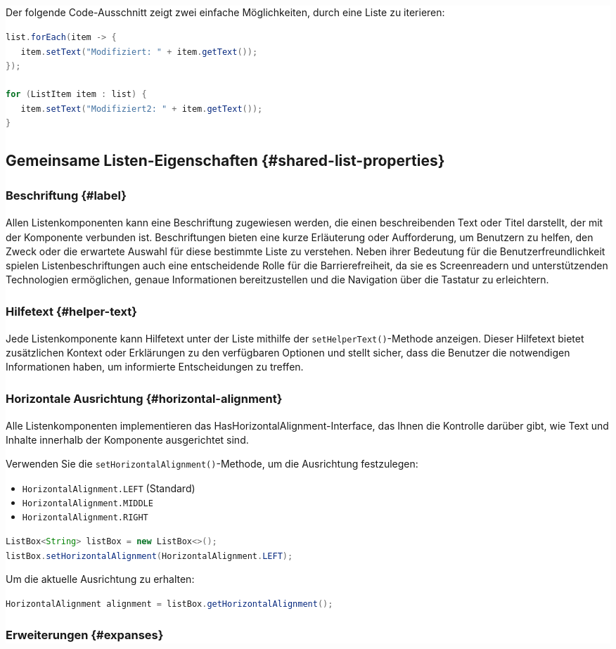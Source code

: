 Der folgende Code-Ausschnitt zeigt zwei einfache Möglichkeiten, durch eine Liste zu iterieren:

```java
list.forEach(item -> {
   item.setText("Modifiziert: " + item.getText());
});

for (ListItem item : list) {
   item.setText("Modifiziert2: " + item.getText());
}
```

## Gemeinsame Listen-Eigenschaften {#shared-list-properties}

### Beschriftung {#label}

Allen Listenkomponenten kann eine Beschriftung zugewiesen werden, die einen beschreibenden Text oder Titel darstellt, der mit der Komponente verbunden ist. Beschriftungen bieten eine kurze Erläuterung oder Aufforderung, um Benutzern zu helfen, den Zweck oder die erwartete Auswahl für diese bestimmte Liste zu verstehen. Neben ihrer Bedeutung für die Benutzerfreundlichkeit spielen Listenbeschriftungen auch eine entscheidende Rolle für die Barrierefreiheit, da sie es Screenreadern und unterstützenden Technologien ermöglichen, genaue Informationen bereitzustellen und die Navigation über die Tastatur zu erleichtern.

### Hilfetext {#helper-text}

Jede Listenkomponente kann Hilfetext unter der Liste mithilfe der `setHelperText()`-Methode anzeigen. Dieser Hilfetext bietet zusätzlichen Kontext oder Erklärungen zu den verfügbaren Optionen und stellt sicher, dass die Benutzer die notwendigen Informationen haben, um informierte Entscheidungen zu treffen.

### Horizontale Ausrichtung {#horizontal-alignment}

Alle Listenkomponenten implementieren das <JavadocLink type="foundation" location="com/webforj/concern/HasHorizontalAlignment" code='true'>HasHorizontalAlignment</JavadocLink>-Interface, das Ihnen die Kontrolle darüber gibt, wie Text und Inhalte innerhalb der Komponente ausgerichtet sind.

Verwenden Sie die `setHorizontalAlignment()`-Methode, um die Ausrichtung festzulegen:

- `HorizontalAlignment.LEFT` (Standard)
- `HorizontalAlignment.MIDDLE`
- `HorizontalAlignment.RIGHT`

```java
ListBox<String> listBox = new ListBox<>();
listBox.setHorizontalAlignment(HorizontalAlignment.LEFT);
```

Um die aktuelle Ausrichtung zu erhalten:
```java
HorizontalAlignment alignment = listBox.getHorizontalAlignment();
```

### Erweiterungen {#expanses}
